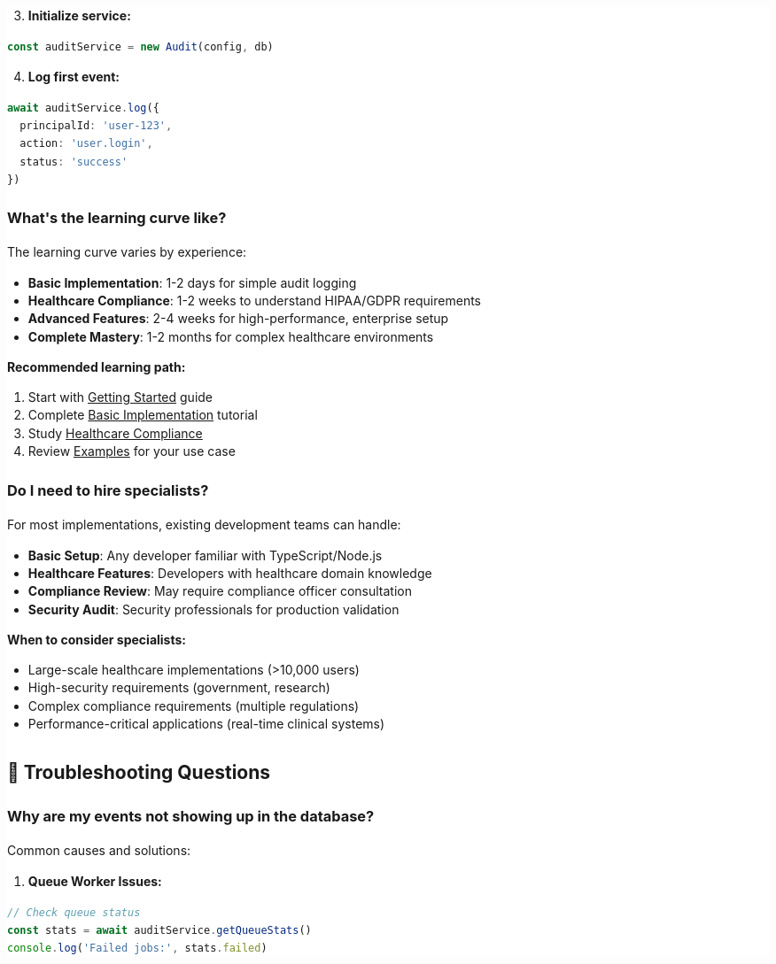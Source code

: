 3. **Initialize service:**
```typescript
const auditService = new Audit(config, db)
```

4. **Log first event:**
```typescript
await auditService.log({
  principalId: 'user-123',
  action: 'user.login',
  status: 'success'
})
```

### What's the learning curve like?

The learning curve varies by experience:

- **Basic Implementation**: 1-2 days for simple audit logging
- **Healthcare Compliance**: 1-2 weeks to understand HIPAA/GDPR requirements
- **Advanced Features**: 2-4 weeks for high-performance, enterprise setup
- **Complete Mastery**: 1-2 months for complex healthcare environments

**Recommended learning path:**
1. Start with [Getting Started](../getting-started/) guide
2. Complete [Basic Implementation](../tutorials/basic-implementation.md) tutorial
3. Study [Healthcare Compliance](../tutorials/healthcare-compliance.md)
4. Review [Examples](../examples/) for your use case

### Do I need to hire specialists?

For most implementations, existing development teams can handle:

- **Basic Setup**: Any developer familiar with TypeScript/Node.js
- **Healthcare Features**: Developers with healthcare domain knowledge
- **Compliance Review**: May require compliance officer consultation
- **Security Audit**: Security professionals for production validation

**When to consider specialists:**
- Large-scale healthcare implementations (>10,000 users)
- High-security requirements (government, research)
- Complex compliance requirements (multiple regulations)
- Performance-critical applications (real-time clinical systems)

## 🚨 Troubleshooting Questions

### Why are my events not showing up in the database?

Common causes and solutions:

1. **Queue Worker Issues:**
```typescript
// Check queue status
const stats = await auditService.getQueueStats()
console.log('Failed jobs:', stats.failed)
```
